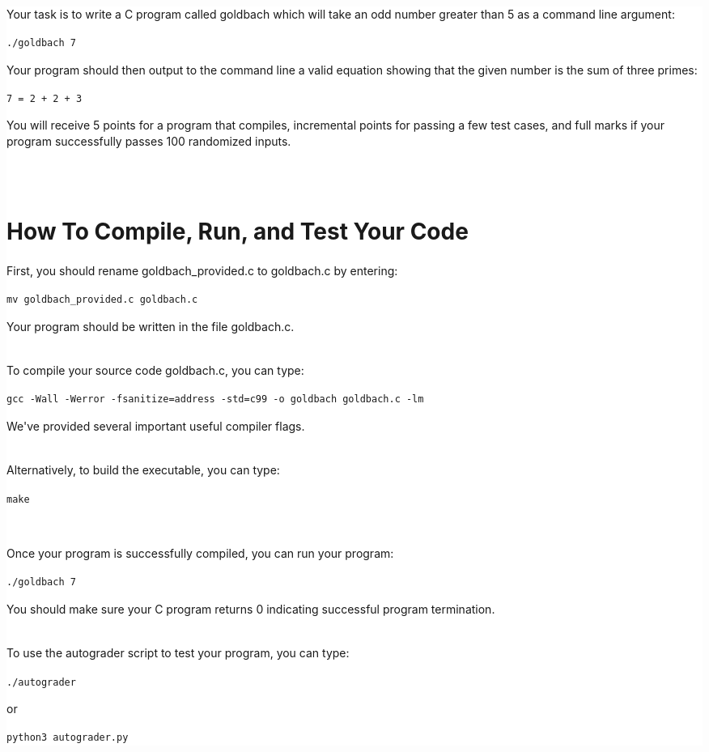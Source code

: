 Your task is to write a C program called goldbach which will take an odd number greater than 5 as a command line argument:

```
./goldbach 7
```

Your program should then output to the command line a valid equation showing that the given number is the sum of three primes:

```
7 = 2 + 2 + 3
```

You will receive 5 points for a program that compiles, incremental points for passing a few test cases, and full marks if your program successfully passes 100 randomized inputs.</br></br></br>

# How To Compile, Run, and Test Your Code
First, you should rename goldbach_provided.c to goldbach.c by entering:

```
mv goldbach_provided.c goldbach.c
```

Your program should be written in the file goldbach.c.</br></br>

To compile your source code goldbach.c, you can type:

```
gcc -Wall -Werror -fsanitize=address -std=c99 -o goldbach goldbach.c -lm
```

We've provided several important useful compiler flags.</br></br>

Alternatively, to build the executable, you can type:

```
make
```

</br>

Once your program is successfully compiled, you can run your program:

```
./goldbach 7
```

You should make sure your C program returns 0 indicating successful program termination.</br></br>

To use the autograder script to test your program, you can type:

```
./autograder
```

or

```
python3 autograder.py
```
